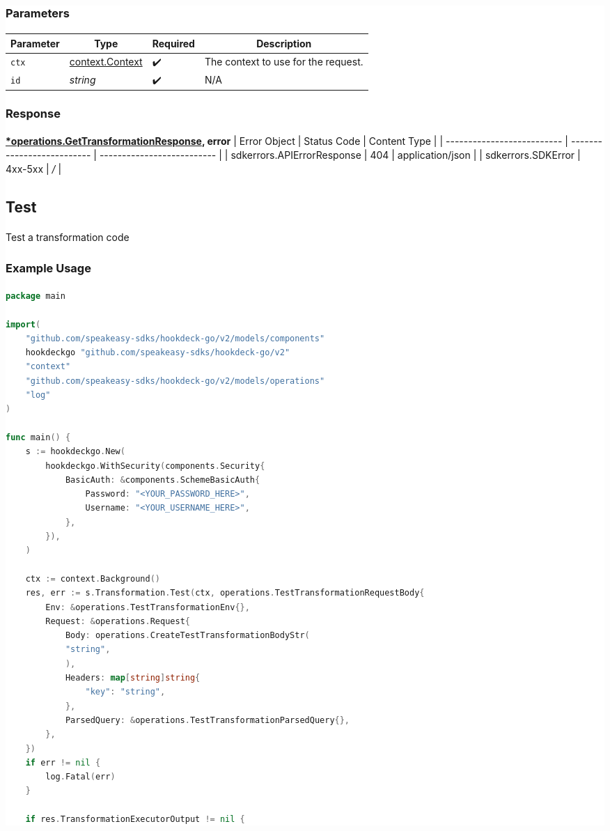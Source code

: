 ### Parameters

| Parameter                                             | Type                                                  | Required                                              | Description                                           |
| ----------------------------------------------------- | ----------------------------------------------------- | ----------------------------------------------------- | ----------------------------------------------------- |
| `ctx`                                                 | [context.Context](https://pkg.go.dev/context#Context) | :heavy_check_mark:                                    | The context to use for the request.                   |
| `id`                                                  | *string*                                              | :heavy_check_mark:                                    | N/A                                                   |


### Response

**[*operations.GetTransformationResponse](../../models/operations/gettransformationresponse.md), error**
| Error Object               | Status Code                | Content Type               |
| -------------------------- | -------------------------- | -------------------------- |
| sdkerrors.APIErrorResponse | 404                        | application/json           |
| sdkerrors.SDKError         | 4xx-5xx                    | */*                        |

## Test

Test a transformation code

### Example Usage

```go
package main

import(
	"github.com/speakeasy-sdks/hookdeck-go/v2/models/components"
	hookdeckgo "github.com/speakeasy-sdks/hookdeck-go/v2"
	"context"
	"github.com/speakeasy-sdks/hookdeck-go/v2/models/operations"
	"log"
)

func main() {
    s := hookdeckgo.New(
        hookdeckgo.WithSecurity(components.Security{
            BasicAuth: &components.SchemeBasicAuth{
                Password: "<YOUR_PASSWORD_HERE>",
                Username: "<YOUR_USERNAME_HERE>",
            },
        }),
    )

    ctx := context.Background()
    res, err := s.Transformation.Test(ctx, operations.TestTransformationRequestBody{
        Env: &operations.TestTransformationEnv{},
        Request: &operations.Request{
            Body: operations.CreateTestTransformationBodyStr(
            "string",
            ),
            Headers: map[string]string{
                "key": "string",
            },
            ParsedQuery: &operations.TestTransformationParsedQuery{},
        },
    })
    if err != nil {
        log.Fatal(err)
    }

    if res.TransformationExecutorOutput != nil {
```